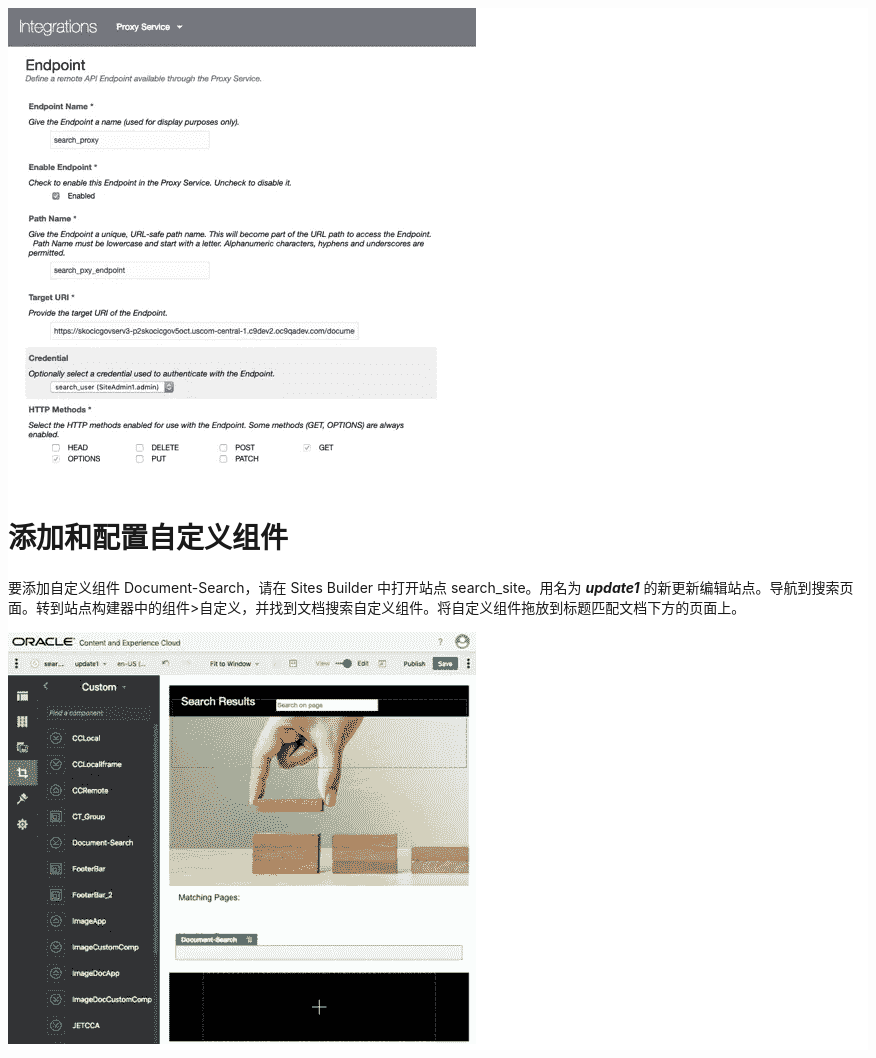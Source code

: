 ![](img/aae2b6b008fdced7d4a4b7dcfaf77994.png)

# 添加和配置自定义组件

要添加自定义组件 Document-Search，请在 Sites Builder 中打开站点 search_site。用名为 ***update1*** 的新更新编辑站点。导航到搜索页面。转到站点构建器中的组件>自定义，并找到文档搜索自定义组件。将自定义组件拖放到标题匹配文档下方的页面上。

![](img/357889caae6ff1a57f28a7dcb6c940a7.png)

